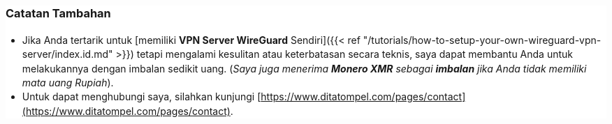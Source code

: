 ### Catatan Tambahan
- Jika Anda tertarik untuk [memiliki **VPN Server WireGuard** Sendiri]({{< ref "/tutorials/how-to-setup-your-own-wireguard-vpn-server/index.id.md" >}}) tetapi mengalami kesulitan atau keterbatasan secara teknis, saya dapat membantu Anda untuk melakukannya dengan imbalan sedikit uang. (_Saya juga menerima **Monero XMR** sebagai **imbalan** jika Anda tidak memiliki mata uang Rupiah_).
- Untuk dapat menghubungi saya, silahkan kunjungi [https://www.ditatompel.com/pages/contact](https://www.ditatompel.com/pages/contact).